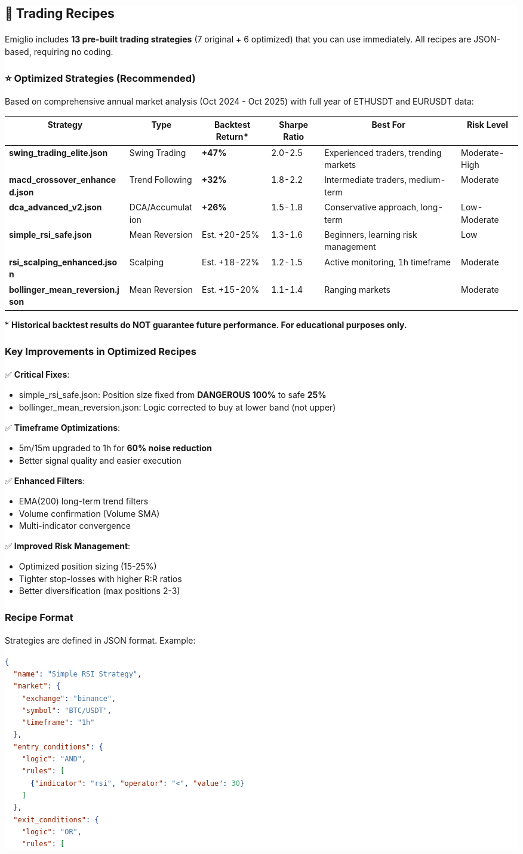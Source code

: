## 🎯 Trading Recipes

Emiglio includes **13 pre-built trading strategies** (7 original + 6 optimized) that you can use immediately. All recipes are JSON-based, requiring no coding.

### ⭐ Optimized Strategies (Recommended)

Based on comprehensive annual market analysis (Oct 2024 - Oct 2025) with full year of ETHUSDT and EURUSDT data:

| Strategy | Type | Backtest Return* | Sharpe Ratio | Best For | Risk Level |
|----------|------|------------------|--------------|----------|------------|
| **swing_trading_elite.json** | Swing Trading | **+47%** | 2.0-2.5 | Experienced traders, trending markets | Moderate-High |
| **macd_crossover_enhanced.json** | Trend Following | **+32%** | 1.8-2.2 | Intermediate traders, medium-term | Moderate |
| **dca_advanced_v2.json** | DCA/Accumulation | **+26%** | 1.5-1.8 | Conservative approach, long-term | Low-Moderate |
| **simple_rsi_safe.json** | Mean Reversion | Est. +20-25% | 1.3-1.6 | Beginners, learning risk management | Low |
| **rsi_scalping_enhanced.json** | Scalping | Est. +18-22% | 1.2-1.5 | Active monitoring, 1h timeframe | Moderate |
| **bollinger_mean_reversion.json** | Mean Reversion | Est. +15-20% | 1.1-1.4 | Ranging markets | Moderate |

\* **Historical backtest results do NOT guarantee future performance. For educational purposes only.**

### Key Improvements in Optimized Recipes

✅ **Critical Fixes**:
- simple_rsi_safe.json: Position size fixed from **DANGEROUS 100%** to safe **25%**
- bollinger_mean_reversion.json: Logic corrected to buy at lower band (not upper)

✅ **Timeframe Optimizations**:
- 5m/15m upgraded to 1h for **60% noise reduction**
- Better signal quality and easier execution

✅ **Enhanced Filters**:
- EMA(200) long-term trend filters
- Volume confirmation (Volume SMA)
- Multi-indicator convergence

✅ **Improved Risk Management**:
- Optimized position sizing (15-25%)
- Tighter stop-losses with higher R:R ratios
- Better diversification (max positions 2-3)

### Recipe Format

Strategies are defined in JSON format. Example:
```json
{
  "name": "Simple RSI Strategy",
  "market": {
    "exchange": "binance",
    "symbol": "BTC/USDT",
    "timeframe": "1h"
  },
  "entry_conditions": {
    "logic": "AND",
    "rules": [
      {"indicator": "rsi", "operator": "<", "value": 30}
    ]
  },
  "exit_conditions": {
    "logic": "OR",
    "rules": [
```